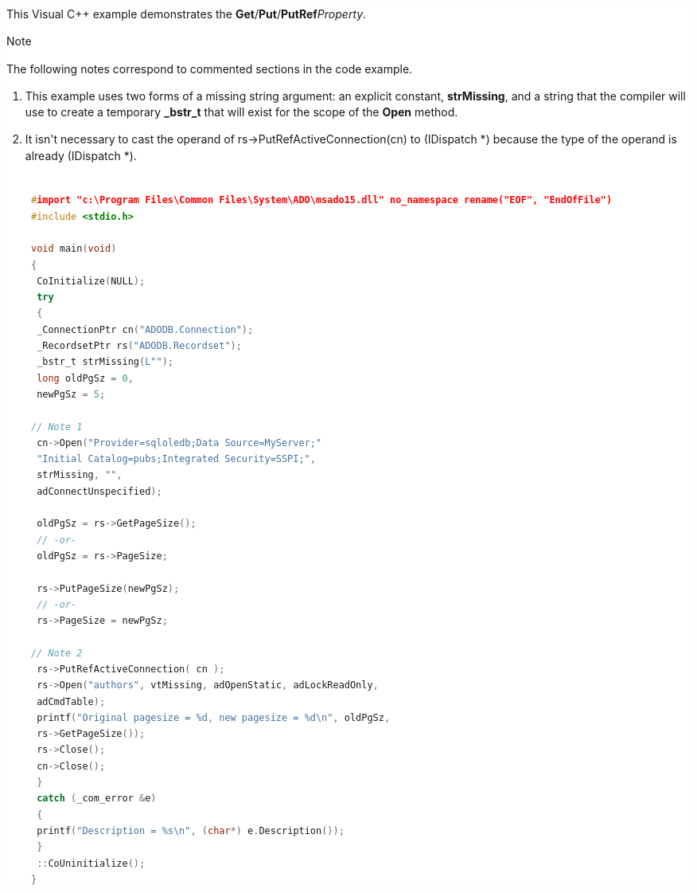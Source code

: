 This Visual C++ example demonstrates the **Get**/**Put**/**PutRef***Property*.

> [!NOTE]
> The following notes correspond to commented sections in the code example.

1. This example uses two forms of a missing string argument: an explicit constant, **strMissing**, and a string that the compiler will use to create a temporary **\_bstr\_t** that will exist for the scope of the **Open** method.

2. It isn't necessary to cast the operand of rs-\>PutRefActiveConnection(cn) to (IDispatch \*) because the type of the operand is already (IDispatch \*).
    
   ```cpp 
     
    #import "c:\Program Files\Common Files\System\ADO\msado15.dll" no_namespace rename("EOF", "EndOfFile") 
    #include <stdio.h> 
     
    void main(void) 
    { 
     CoInitialize(NULL); 
     try 
     { 
     _ConnectionPtr cn("ADODB.Connection"); 
     _RecordsetPtr rs("ADODB.Recordset"); 
     _bstr_t strMissing(L""); 
     long oldPgSz = 0, 
     newPgSz = 5; 
     
    // Note 1 
     cn->Open("Provider=sqloledb;Data Source=MyServer;" 
     "Initial Catalog=pubs;Integrated Security=SSPI;", 
     strMissing, "", 
     adConnectUnspecified); 
     
     oldPgSz = rs->GetPageSize(); 
     // -or- 
     oldPgSz = rs->PageSize; 
     
     rs->PutPageSize(newPgSz); 
     // -or- 
     rs->PageSize = newPgSz; 
     
    // Note 2 
     rs->PutRefActiveConnection( cn ); 
     rs->Open("authors", vtMissing, adOpenStatic, adLockReadOnly, 
     adCmdTable); 
     printf("Original pagesize = %d, new pagesize = %d\n", oldPgSz, 
     rs->GetPageSize()); 
     rs->Close(); 
     cn->Close(); 
     } 
     catch (_com_error &e) 
     { 
     printf("Description = %s\n", (char*) e.Description()); 
     } 
     ::CoUninitialize(); 
    } 
   ```

